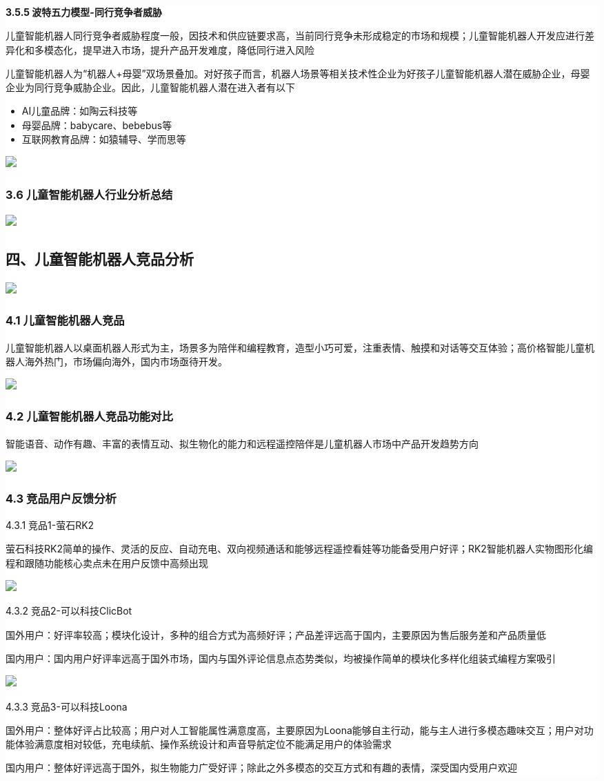 **3.5.5 波特五力模型-同行竞争者威胁**

儿童智能机器人同行竞争者威胁程度一般，因技术和供应链要求高，当前同行竞争未形成稳定的市场和规模；儿童智能机器人开发应进行差异化和多模态化，提早进入市场，提升产品开发难度，降低同行进入风险

儿童智能机器人为“机器人+母婴”双场景叠加。对好孩子而言，机器人场景等相关技术性企业为好孩子儿童智能机器人潜在威胁企业，母婴企业为同行竞争威胁企业。因此，儿童智能机器人潜在进入者有以下

*   AI儿童品牌：如陶云科技等
*   母婴品牌：babycare、bebebus等
*   互联网教育品牌：如猿辅导、学而思等

![](https://image.woshipm.com/2024/08/28/6aa7e3f0-64e1-11ef-bc67-00163e0b5ff3.png)

### 3.6 儿童智能机器人行业分析总结

![](https://image.woshipm.com/2024/08/28/f0a52d46-64e1-11ef-b6b8-00163e0b5ff3.png)

## 四、儿童智能机器人竞品分析

![](https://image.woshipm.com/2024/08/28/9f8c2efe-64e2-11ef-a08b-00163e0b5ff3.png)

### 4.1 儿童智能机器人竞品

儿童智能机器人以桌面机器人形式为主，场景多为陪伴和编程教育，造型小巧可爱，注重表情、触摸和对话等交互体验；高价格智能儿童机器人海外热门，市场偏向海外，国内市场亟待开发。

![](https://image.woshipm.com/2024/08/28/ffe1606c-64e2-11ef-9f36-00163e0b5ff3.png)

### 4.2 儿童智能机器人竞品功能对比

智能语音、动作有趣、丰富的表情互动、拟生物化的能力和远程遥控陪伴是儿童机器人市场中产品开发趋势方向

![](https://image.woshipm.com/2024/08/28/2cb0f51c-64e3-11ef-b6b8-00163e0b5ff3.png)

### 4.3 竞品用户反馈分析

4.3.1 竞品1-萤石RK2

萤石科技RK2简单的操作、灵活的反应、自动充电、双向视频通话和能够远程遥控看娃等功能备受用户好评；RK2智能机器人实物图形化编程和跟随功能核心卖点未在用户反馈中高频出现

![](https://image.woshipm.com/2024/08/28/8e993c12-64e3-11ef-b6b8-00163e0b5ff3.png)

4.3.2 竞品2-可以科技ClicBot

国外用户：好评率较高；模块化设计，多种的组合方式为高频好评；产品差评远高于国内，主要原因为售后服务差和产品质量低

国内用户：国内用户好评率远高于国外市场，国内与国外评论信息点态势类似，均被操作简单的模块化多样化组装式编程方案吸引

![](https://image.woshipm.com/2024/08/28/f68f1e0e-64e3-11ef-9f36-00163e0b5ff3.png)

4.3.3 竞品3-可以科技Loona

国外用户：整体好评占比较高；用户对人工智能属性满意度高，主要原因为Loona能够自主行动，能与主人进行多模态趣味交互；用户对功能体验满意度相对较低，充电续航、操作系统设计和声音导航定位不能满足用户的体验需求

国内用户：整体好评远高于国外，拟生物能力广受好评；除此之外多模态的交互方式和有趣的表情，深受国内受用户欢迎
